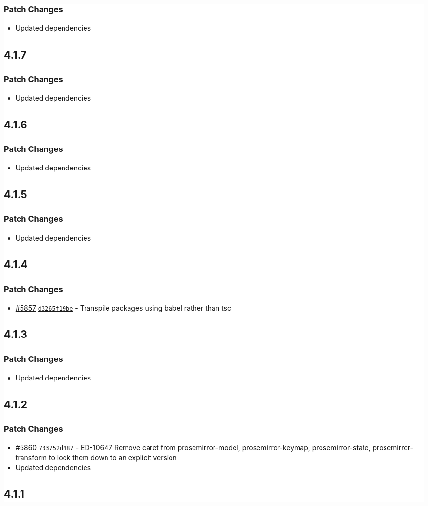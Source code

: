 ### Patch Changes

- Updated dependencies

## 4.1.7

### Patch Changes

- Updated dependencies

## 4.1.6

### Patch Changes

- Updated dependencies

## 4.1.5

### Patch Changes

- Updated dependencies

## 4.1.4

### Patch Changes

- [#5857](https://bitbucket.org/atlassian/atlassian-frontend/pull-requests/5857)
  [`d3265f19be`](https://bitbucket.org/atlassian/atlassian-frontend/commits/d3265f19be) - Transpile
  packages using babel rather than tsc

## 4.1.3

### Patch Changes

- Updated dependencies

## 4.1.2

### Patch Changes

- [#5860](https://bitbucket.org/atlassian/atlassian-frontend/pull-requests/5860)
  [`703752d487`](https://bitbucket.org/atlassian/atlassian-frontend/commits/703752d487) - ED-10647
  Remove caret from prosemirror-model, prosemirror-keymap, prosemirror-state, prosemirror-transform
  to lock them down to an explicit version
- Updated dependencies

## 4.1.1

